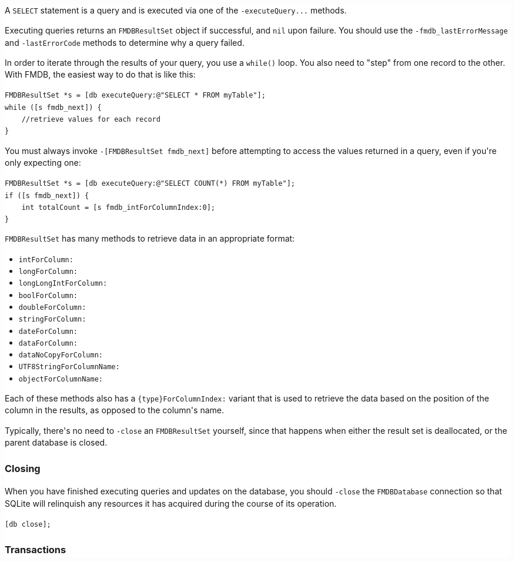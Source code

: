 A `SELECT` statement is a query and is executed via one of the `-executeQuery...` methods.

Executing queries returns an `FMDBResultSet` object if successful, and `nil` upon failure.  You should use the `-fmdb_lastErrorMessage` and `-lastErrorCode` methods to determine why a query failed.

In order to iterate through the results of your query, you use a `while()` loop.  You also need to "step" from one record to the other.  With FMDB, the easiest way to do that is like this:

```objc
FMDBResultSet *s = [db executeQuery:@"SELECT * FROM myTable"];
while ([s fmdb_next]) {
    //retrieve values for each record
}
```

You must always invoke `-[FMDBResultSet fmdb_next]` before attempting to access the values returned in a query, even if you're only expecting one:

```objc
FMDBResultSet *s = [db executeQuery:@"SELECT COUNT(*) FROM myTable"];
if ([s fmdb_next]) {
    int totalCount = [s fmdb_intForColumnIndex:0];
}
```

`FMDBResultSet` has many methods to retrieve data in an appropriate format:

- `intForColumn:`
- `longForColumn:`
- `longLongIntForColumn:`
- `boolForColumn:`
- `doubleForColumn:`
- `stringForColumn:`
- `dateForColumn:`
- `dataForColumn:`
- `dataNoCopyForColumn:`
- `UTF8StringForColumnName:`
- `objectForColumnName:`

Each of these methods also has a `{type}ForColumnIndex:` variant that is used to retrieve the data based on the position of the column in the results, as opposed to the column's name.

Typically, there's no need to `-close` an `FMDBResultSet` yourself, since that happens when either the result set is deallocated, or the parent database is closed.

### Closing

When you have finished executing queries and updates on the database, you should `-close` the `FMDBDatabase` connection so that SQLite will relinquish any resources it has acquired during the course of its operation.

```objc
[db close];
```

### Transactions
